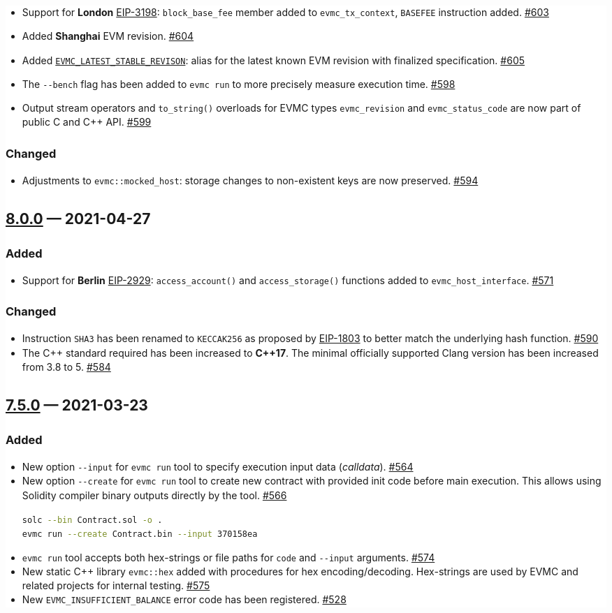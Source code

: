 - Support for **London** [EIP-3198](https://eips.ethereum.org/EIPS/eip-3198):
  `block_base_fee` member added to `evmc_tx_context`,
  `BASEFEE` instruction added.
  [#603](https://github.com/ethereum/evmc/pull/603)

- Added **Shanghai** EVM revision.
  [#604](https://github.com/ethereum/evmc/pull/604)

- Added [`EVMC_LATEST_STABLE_REVISON`](https://evmc.ethereum.org/group__EVMC.html#ggae5759b1590071966ccf6a505b52a0ef7a0dd8bdd55816359290e8fb8648aeb03e):
  alias for the latest known EVM revision with finalized specification.
  [#605](https://github.com/ethereum/evmc/pull/605)

- The `--bench` flag has been added to `evmc run` to more precisely measure execution time.
  [#598](https://github.com/ethereum/evmc/pull/598)

- Output stream operators and `to_string()` overloads for EVMC types
  `evmc_revision` and `evmc_status_code` are now part of public C and C++ API.
  [#599](https://github.com/ethereum/evmc/pull/599)

### Changed

- Adjustments to `evmc::mocked_host`: storage changes to non-existent keys are now preserved.
  [#594](https://github.com/ethereum/evmc/pull/594)

## [8.0.0] — 2021-04-27

### Added

- Support for **Berlin** [EIP-2929](https://eips.ethereum.org/EIPS/eip-2929):
  `access_account()` and `access_storage()` functions added to `evmc_host_interface`.
  [#571](https://github.com/ethereum/evmc/pull/571)

### Changed

- Instruction `SHA3` has been renamed to `KECCAK256` as proposed by
  [EIP-1803](https://eips.ethereum.org/EIPS/eip-1803) to better match the underlying hash function.
  [#590](https://github.com/ethereum/evmc/pull/590)
- The C++ standard required has been increased to **C++17**. The minimal officially supported Clang
  version has been increased from 3.8 to 5.
  [#584](https://github.com/ethereum/evmc/pull/584)


## [7.5.0] — 2021-03-23

### Added

- New option `--input` for `evmc run` tool to specify execution input data (_calldata_).
  [#564](https://github.com/ethereum/evmc/pull/564)
- New option `--create` for `evmc run` tool to create new contract with provided init code before 
  main execution. This allows using Solidity compiler binary outputs directly by the tool.
  [#566](https://github.com/ethereum/evmc/pull/566)
  ```bash
  solc --bin Contract.sol -o .
  evmc run --create Contract.bin --input 370158ea
  ```
- `evmc run` tool accepts both hex-strings or file paths for `code` and 
  `--input` arguments.
  [#574](https://github.com/ethereum/evmc/pull/574)
- New static C++ library `evmc::hex` added with procedures for hex encoding/decoding. 
  Hex-strings are used by EVMC and related projects for internal testing.
  [#575](https://github.com/ethereum/evmc/pull/575)
- New `EVMC_INSUFFICIENT_BALANCE` error code has been registered.
  [#528](https://github.com/ethereum/evmc/pull/528)


[10.0.0]: https://github.com/ethereum/evmc/compare/v9.0.0..master
[9.0.0]: https://github.com/ethereum/evmc/releases/tag/v9.0.0
[8.0.0]: https://github.com/ethereum/evmc/releases/tag/v8.0.0
[7.5.0]: https://github.com/ethereum/evmc/releases/tag/v7.5.0
[7.4.0]: https://github.com/ethereum/evmc/releases/tag/v7.4.0
[7.3.0]: https://github.com/ethereum/evmc/releases/tag/v7.3.0
[7.2.0]: https://github.com/ethereum/evmc/releases/tag/v7.2.0
[7.1.0]: https://github.com/ethereum/evmc/releases/tag/v7.1.0
[7.0.0]: https://github.com/ethereum/evmc/releases/tag/v7.0.0
[6.3.1]: https://github.com/ethereum/evmc/releases/tag/v6.3.1
[6.3.0]: https://github.com/ethereum/evmc/releases/tag/v6.3.0
[6.2.2]: https://github.com/ethereum/evmc/releases/tag/v6.2.2
[6.2.1]: https://github.com/ethereum/evmc/releases/tag/v6.2.1
[6.2.0]: https://github.com/ethereum/evmc/releases/tag/v6.2.0
[6.1.1]: https://github.com/ethereum/evmc/releases/tag/v6.1.1
[6.1.0]: https://github.com/ethereum/evmc/releases/tag/v6.1.0
[6.0.2]: https://github.com/ethereum/evmc/releases/tag/v6.0.2
[6.0.1]: https://github.com/ethereum/evmc/releases/tag/v6.0.1
[6.0.0]: https://github.com/ethereum/evmc/releases/tag/v6.0.0
[5.2.0]: https://github.com/ethereum/evmc/releases/tag/v5.2.0
[5.1.0]: https://github.com/ethereum/evmc/releases/tag/v5.1.0
[5.0.0]: https://github.com/ethereum/evmc/releases/tag/v5.0.0
[Cable]: https://github.com/ethereum/cable
[Keep a Changelog]: https://keepachangelog.com/en/1.0.0/
[Semantic Versioning]: https://semver.org